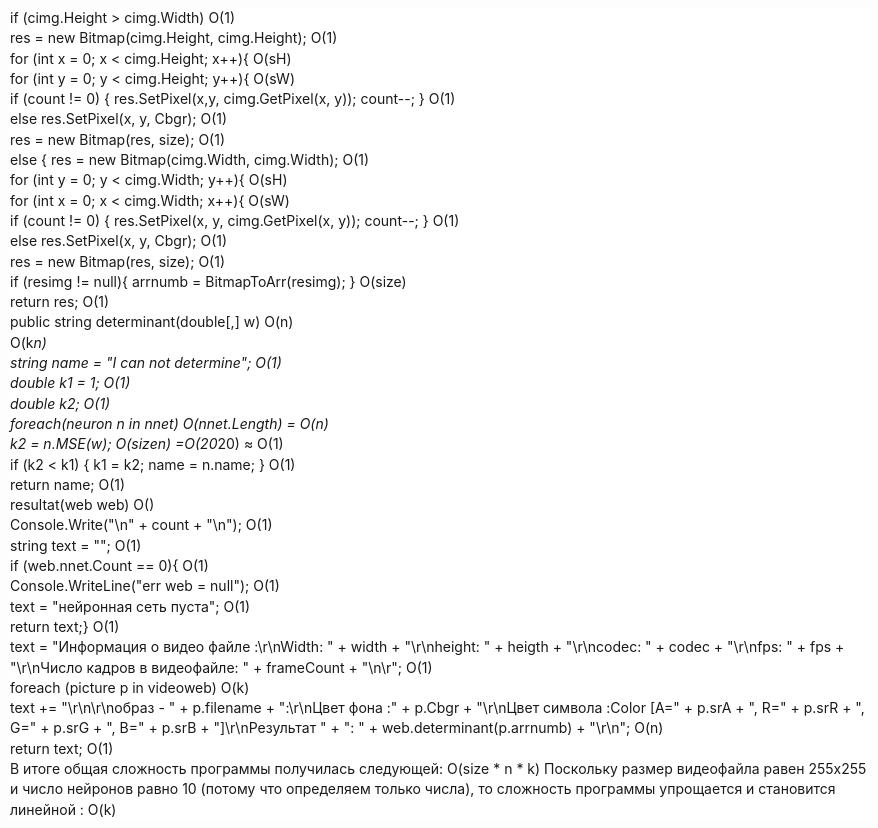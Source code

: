
		
if (cimg.Height > cimg.Width) 	O(1)		
res = new Bitmap(cimg.Height, cimg.Height);	O(1)		
for (int x = 0; x < cimg.Height; x++){	O(sH)		
for (int y = 0; y < cimg.Height; y++){	O(sW)		
if (count != 0)
{
     res.SetPixel(x,y, cimg.GetPixel(x, y));
     count--;
}	O(1)		
else
              res.SetPixel(x, y, Cbgr);	O(1)		
res = new Bitmap(res, size);	O(1)		
else
{
   res = new Bitmap(cimg.Width, cimg.Width);	O(1)		
for (int y = 0; y < cimg.Width; y++){	O(sH)		
for (int x = 0; x < cimg.Width; x++){	O(sW)		
if (count != 0)
{
                               res.SetPixel(x, y, cimg.GetPixel(x, y));
     count--;
}	O(1)		
else
                            res.SetPixel(x, y, Cbgr);	O(1)		
res = new Bitmap(res, size);	O(1)		
if (resimg != null){
arrnumb = BitmapToArr(resimg);
}	O(size)		
return res;	O(1)		
public string determinant(double[,] w)	O(n)	
O(k*n)	
string name = "I can not determine";	O(1)		
double k1 = 1;	O(1)		
double k2;	O(1)		
foreach(neuron n in nnet)	O(nnet.Length) = O(n)		
k2 = n.MSE(w);	O(sizen) =O(20*20) ≈ O(1)		
if (k2 < k1)
{
      k1 = k2;
      name = n.name;
}    	O(1)		
return name;	O(1)		
resultat(web web)	O()		
Console.Write("\n" + count + "\n");	O(1)		
string text = "";	O(1)		
if (web.nnet.Count == 0){	O(1)		
Console.WriteLine("err web = null");	O(1)		
text = "нейронная сеть пуста";	O(1)		
return text;}	O(1)		
text = "Информация о видео файле :\r\nWidth: " + width + "\r\nheight: " + heigth + "\r\ncodec: " + codec + "\r\nfps: " + fps + "\r\nЧисло кадров в видеофайле: " + frameCount + "\n\r";	O(1)		
foreach (picture p in videoweb)	O(k)		
text += "\r\n\r\nобраз - " + p.filename + ":\r\nЦвет фона :" + p.Cbgr + "\r\nЦвет символа :Color [A=" + p.srA + ", R=" + p.srR + ", G=" + p.srG + ", B=" + p.srB + "]\r\nРезультат " + ": " + web.determinant(p.arrnumb) + "\r\n";	O(n)		
return text;	O(1)		
В итоге общая сложность программы получилась следующей:
O(size * n * k)
Поскольку размер видеофайла равен 255x255 и число нейронов равно 10 (потому что определяем только числа), то сложность программы упрощается и становится линейной :
O(k)
